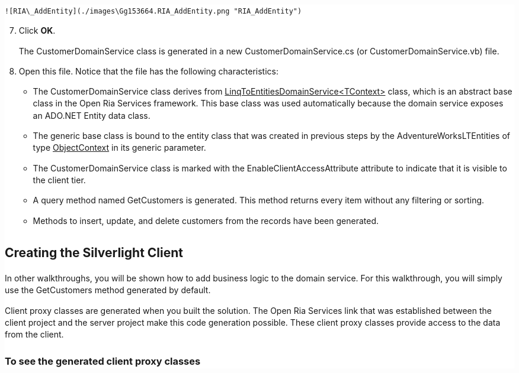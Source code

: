     ![RIA\_AddEntity](./images\Gg153664.RIA_AddEntity.png "RIA_AddEntity")

7.  Click **OK**.
    
    The CustomerDomainService class is generated in a new CustomerDomainService.cs (or CustomerDomainService.vb) file.

8.  Open this file. Notice that the file has the following characteristics:
    
      - The CustomerDomainService class derives from [LinqToEntitiesDomainService\<TContext\>](./ff423019) class, which is an abstract base class in the Open Ria Services framework. This base class was used automatically because the domain service exposes an ADO.NET Entity data class.
    
      - The generic base class is bound to the entity class that was created in previous steps by the AdventureWorksLTEntities of type [ObjectContext](https://msdn.microsoft.com/en-us/library/Bb156104) in its generic parameter.
    
      - The CustomerDomainService class is marked with the EnableClientAccessAttribute attribute to indicate that it is visible to the client tier.
    
      - A query method named GetCustomers is generated. This method returns every item without any filtering or sorting.
    
      - Methods to insert, update, and delete customers from the records have been generated.

## Creating the Silverlight Client

In other walkthroughs, you will be shown how to add business logic to the domain service. For this walkthrough, you will simply use the GetCustomers method generated by default.

Client proxy classes are generated when you built the solution. The Open Ria Services link that was established between the client project and the server project make this code generation possible. These client proxy classes provide access to the data from the client.

### To see the generated client proxy classes
